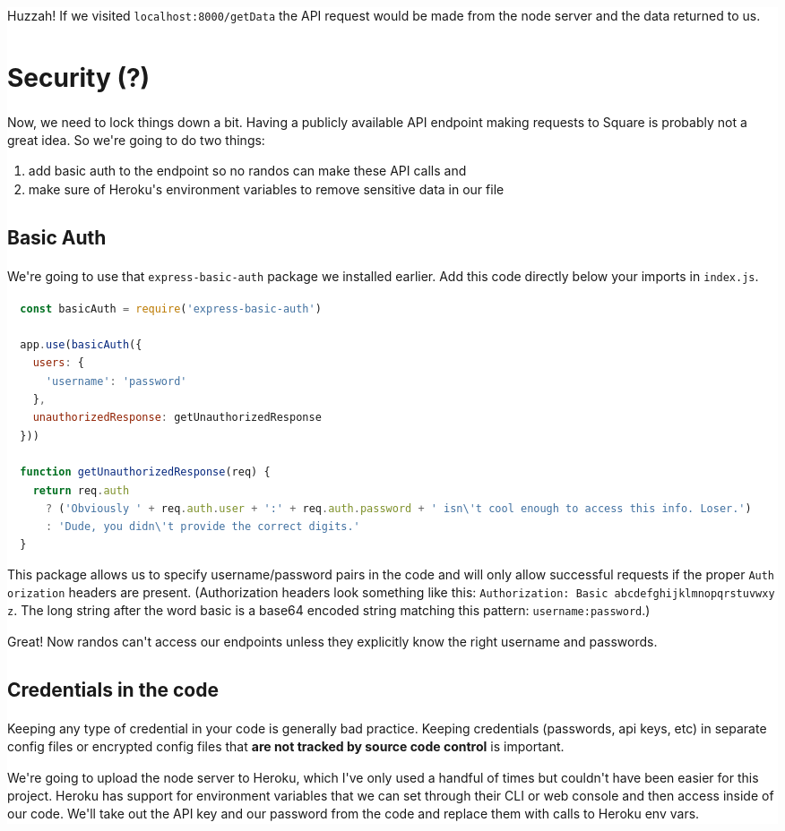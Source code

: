 Huzzah! If we visited `localhost:8000/getData` the API request would be made from the node server and the data returned to us.

# Security (?)

Now, we need to lock things down a bit. Having a publicly available API endpoint making requests to Square is probably not a great idea. So we're going to do two things: 

1) add basic auth to the endpoint so no randos can make these API calls and
2) make sure of Heroku's environment variables to remove sensitive data in our file

## Basic Auth

We're going to use that `express-basic-auth` package we installed earlier. Add this code directly below your imports in `index.js`.

```javascript
  const basicAuth = require('express-basic-auth')

  app.use(basicAuth({
    users: {
      'username': 'password'
    },
    unauthorizedResponse: getUnauthorizedResponse
  }))

  function getUnauthorizedResponse(req) {
    return req.auth
      ? ('Obviously ' + req.auth.user + ':' + req.auth.password + ' isn\'t cool enough to access this info. Loser.')
      : 'Dude, you didn\'t provide the correct digits.'
  }
```

This package allows us to specify username/password pairs in the code and will only allow successful requests if the proper `Authorization` headers are present. (Authorization headers look something like this: `Authorization: Basic abcdefghijklmnopqrstuvwxyz`. The long string after the word basic is a base64 encoded string matching this pattern: `username:password`.)

Great! Now randos can't access our endpoints unless they explicitly know the right username and passwords.

## Credentials in the code

Keeping any type of credential in your code is generally bad practice. Keeping credentials (passwords, api keys, etc) in separate config files or encrypted config files that **are not tracked by source code control** is important.

We're going to upload the node server to Heroku, which I've only used a handful of times but couldn't have been easier for this project. Heroku has support for environment variables that we can set through their CLI or web console and then access inside of our code. We'll take out the API key and our password from the code and replace them with calls to Heroku env vars.
